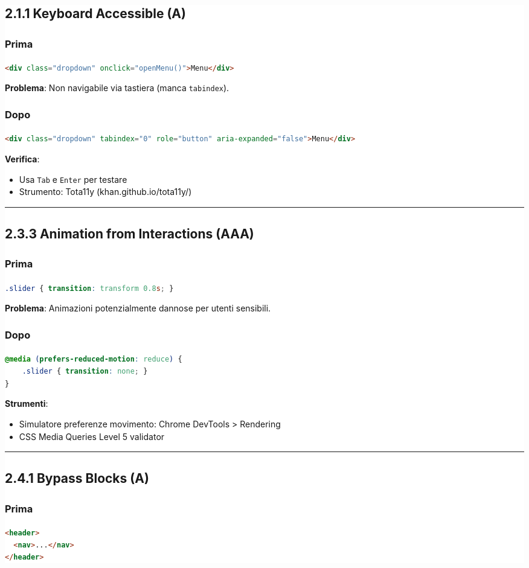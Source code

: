 
## 2.1.1 Keyboard Accessible (A)

### Prima

```html
<div class="dropdown" onclick="openMenu()">Menu</div>
```

**Problema**: Non navigabile via tastiera (manca `tabindex`).

### Dopo

```html
<div class="dropdown" tabindex="0" role="button" aria-expanded="false">Menu</div>
```

**Verifica**:

- Usa `Tab` e `Enter` per testare
- Strumento: Tota11y (khan.github.io/tota11y/)

---

## 2.3.3 Animation from Interactions (AAA)

### Prima
```css
.slider { transition: transform 0.8s; }
```

**Problema**: Animazioni potenzialmente dannose per utenti sensibili.

### Dopo

```css
@media (prefers-reduced-motion: reduce) {
    .slider { transition: none; }
}
```


**Strumenti**:
- Simulatore preferenze movimento: Chrome DevTools > Rendering
- CSS Media Queries Level 5 validator

---

## 2.4.1 Bypass Blocks (A)

### Prima


```html
<header>
  <nav>...</nav>
</header>
```
